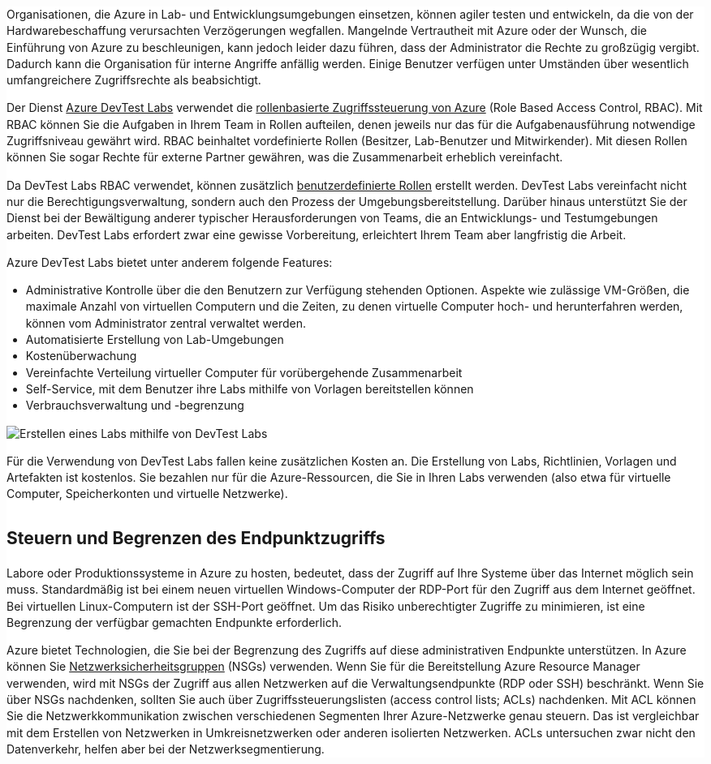 Organisationen, die Azure in Lab- und Entwicklungsumgebungen einsetzen, können agiler testen und entwickeln, da die von der Hardwarebeschaffung verursachten Verzögerungen wegfallen. Mangelnde Vertrautheit mit Azure oder der Wunsch, die Einführung von Azure zu beschleunigen, kann jedoch leider dazu führen, dass der Administrator die Rechte zu großzügig vergibt. Dadurch kann die Organisation für interne Angriffe anfällig werden. Einige Benutzer verfügen unter Umständen über wesentlich umfangreichere Zugriffsrechte als beabsichtigt.

Der Dienst [Azure DevTest Labs](../devtest-lab/devtest-lab-overview.md) verwendet die [rollenbasierte Zugriffssteuerung von Azure](../role-based-access-control/overview.md) (Role Based Access Control, RBAC). Mit RBAC können Sie die Aufgaben in Ihrem Team in Rollen aufteilen, denen jeweils nur das für die Aufgabenausführung notwendige Zugriffsniveau gewährt wird. RBAC beinhaltet vordefinierte Rollen (Besitzer, Lab-Benutzer und Mitwirkender). Mit diesen Rollen können Sie sogar Rechte für externe Partner gewähren, was die Zusammenarbeit erheblich vereinfacht.

Da DevTest Labs RBAC verwendet, können zusätzlich [benutzerdefinierte Rollen](../lab-services/devtest-lab-grant-user-permissions-to-specific-lab-policies.md) erstellt werden. DevTest Labs vereinfacht nicht nur die Berechtigungsverwaltung, sondern auch den Prozess der Umgebungsbereitstellung. Darüber hinaus unterstützt Sie der Dienst bei der Bewältigung anderer typischer Herausforderungen von Teams, die an Entwicklungs- und Testumgebungen arbeiten. DevTest Labs erfordert zwar eine gewisse Vorbereitung, erleichtert Ihrem Team aber langfristig die Arbeit.

Azure DevTest Labs bietet unter anderem folgende Features:

- Administrative Kontrolle über die den Benutzern zur Verfügung stehenden Optionen. Aspekte wie zulässige VM-Größen, die maximale Anzahl von virtuellen Computern und die Zeiten, zu denen virtuelle Computer hoch- und herunterfahren werden, können vom Administrator zentral verwaltet werden.
- Automatisierte Erstellung von Lab-Umgebungen
- Kostenüberwachung
- Vereinfachte Verteilung virtueller Computer für vorübergehende Zusammenarbeit
- Self-Service, mit dem Benutzer ihre Labs mithilfe von Vorlagen bereitstellen können
- Verbrauchsverwaltung und -begrenzung

![Erstellen eines Labs mithilfe von DevTest Labs](./media/azure-security-iaas/devtestlabs.png)

Für die Verwendung von DevTest Labs fallen keine zusätzlichen Kosten an. Die Erstellung von Labs, Richtlinien, Vorlagen und Artefakten ist kostenlos. Sie bezahlen nur für die Azure-Ressourcen, die Sie in Ihren Labs verwenden (also etwa für virtuelle Computer, Speicherkonten und virtuelle Netzwerke).



## <a name="control-and-limit-endpoint-access"></a>Steuern und Begrenzen des Endpunktzugriffs

Labore oder Produktionssysteme in Azure zu hosten, bedeutet, dass der Zugriff auf Ihre Systeme über das Internet möglich sein muss. Standardmäßig ist bei einem neuen virtuellen Windows-Computer der RDP-Port für den Zugriff aus dem Internet geöffnet. Bei virtuellen Linux-Computern ist der SSH-Port geöffnet. Um das Risiko unberechtigter Zugriffe zu minimieren, ist eine Begrenzung der verfügbar gemachten Endpunkte erforderlich.

Azure bietet Technologien, die Sie bei der Begrenzung des Zugriffs auf diese administrativen Endpunkte unterstützen. In Azure können Sie [Netzwerksicherheitsgruppen](../virtual-network/security-overview.md) (NSGs) verwenden. Wenn Sie für die Bereitstellung Azure Resource Manager verwenden, wird mit NSGs der Zugriff aus allen Netzwerken auf die Verwaltungsendpunkte (RDP oder SSH) beschränkt. Wenn Sie über NSGs nachdenken, sollten Sie auch über Zugriffssteuerungslisten (access control lists; ACLs) nachdenken. Mit ACL können Sie die Netzwerkkommunikation zwischen verschiedenen Segmenten Ihrer Azure-Netzwerke genau steuern. Das ist vergleichbar mit dem Erstellen von Netzwerken in Umkreisnetzwerken oder anderen isolierten Netzwerken. ACLs untersuchen zwar nicht den Datenverkehr, helfen aber bei der Netzwerksegmentierung.
